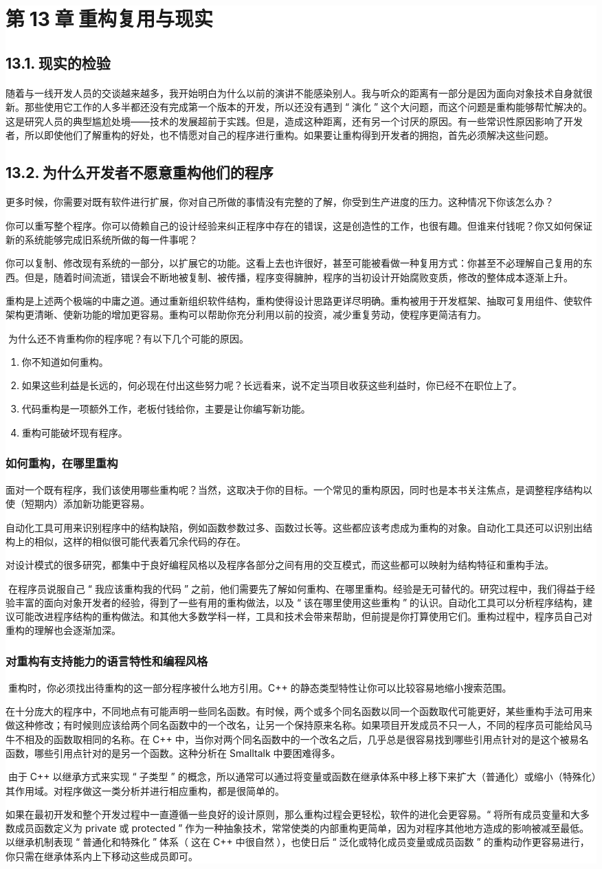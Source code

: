 # 第 13 章 重构复用与现实

## 13.1. 现实的检验

​		随着与一线开发人员的交谈越来越多，我开始明白为什么以前的演讲不能感染别人。我与听众的距离有一部分是因为面向对象技术自身就很新。那些使用它工作的人多半都还没有完成第一个版本的开发，所以还没有遇到 “ 演化 ” 这个大问题，而这个问题是重构能够帮忙解决的。这是研究人员的典型尴尬处境——技术的发展超前于实践。但是，造成这种距离，还有另一个讨厌的原因。有一些常识性原因影响了开发者，所以即使他们了解重构的好处，也不情愿对自己的程序进行重构。如果要让重构得到开发者的拥抱，首先必须解决这些问题。

## 13.2. 为什么开发者不愿意重构他们的程序

​		更多时候，你需要对既有软件进行扩展，你对自己所做的事情没有完整的了解，你受到生产进度的压力。这种情况下你该怎么办？

​		你可以重写整个程序。你可以倚赖自己的设计经验来纠正程序中存在的错误，这是创造性的工作，也很有趣。但谁来付钱呢？你又如何保证新的系统能够完成旧系统所做的每一件事呢？

​		你可以复制、修改现有系统的一部分，以扩展它的功能。这看上去也许很好，甚至可能被看做一种复用方式：你甚至不必理解自己复用的东西。但是，随着时间流逝，错误会不断地被复制、被传播，程序变得臃肿，程序的当初设计开始腐败变质，修改的整体成本逐渐上升。

​		重构是上述两个极端的中庸之道。通过重新组织软件结构，重构使得设计思路更详尽明确。重构被用于开发框架、抽取可复用组件、使软件架构更清晰、使新功能的增加更容易。重构可以帮助你充分利用以前的投资，减少重复劳动，使程序更简洁有力。

​		为什么还不肯重构你的程序呢？有以下几个可能的原因。

1. 你不知道如何重构。

2. 如果这些利益是长远的，何必现在付出这些努力呢？长远看来，说不定当项目收获这些利益时，你已经不在职位上了。

3. 代码重构是一项额外工作，老板付钱给你，主要是让你编写新功能。

4. 重构可能破坏现有程序。

### 如何重构，在哪里重构

​		面对一个既有程序，我们该使用哪些重构呢？当然，这取决于你的目标。一个常见的重构原因，同时也是本书关注焦点，是调整程序结构以使（短期内）添加新功能更容易。

​		自动化工具可用来识别程序中的结构缺陷，例如函数参数过多、函数过长等。这些都应该考虑成为重构的对象。自动化工具还可以识别出结构上的相似，这样的相似很可能代表着冗余代码的存在。

​		对设计模式的很多研究，都集中于良好编程风格以及程序各部分之间有用的交互模式，而这些都可以映射为结构特征和重构手法。

​		在程序员说服自己 “ 我应该重构我的代码 ” 之前，他们需要先了解如何重构、在哪里重构。经验是无可替代的。研究过程中，我们得益于经验丰富的面向对象开发者的经验，得到了一些有用的重构做法，以及 “ 该在哪里使用这些重构 ” 的认识。自动化工具可以分析程序结构，建议可能改进程序结构的重构做法。和其他大多数学科一样，工具和技术会带来帮助，但前提是你打算使用它们。重构过程中，程序员自己对重构的理解也会逐渐加深。

### 对重构有支持能力的语言特性和编程风格

​		重构时，你必须找出待重构的这一部分程序被什么地方引用。C++ 的静态类型特性让你可以比较容易地缩小搜索范围。

​		在十分庞大的程序中，不同地点有可能声明一些同名函数。有时候，两个或多个同名函数以同一个函数取代可能更好，某些重构手法可用来做这种修改；有时候则应该给两个同名函数中的一个改名，让另一个保持原来名称。如果项目开发成员不只一人，不同的程序员可能给风马牛不相及的函数取相同的名称。在 C++ 中，当你对两个同名函数中的一个改名之后，几乎总是很容易找到哪些引用点针对的是这个被易名函数，哪些引用点针对的是另一个函数。这种分析在 Smalltalk 中要困难得多。

​		由于 C++ 以继承方式来实现 “ 子类型 ” 的概念，所以通常可以通过将变量或函数在继承体系中移上移下来扩大（普通化）或缩小（特殊化）其作用域。对程序做这一类分析并进行相应重构，都是很简单的。

​		如果在最初开发和整个开发过程中一直遵循一些良好的设计原则，那么重构过程会更轻松，软件的进化会更容易。“ 将所有成员变量和大多数成员函数定义为 private 或 protected ” 作为一种抽象技术，常常使类的内部重构更简单，因为对程序其他地方造成的影响被减至最低。以继承机制表现 “ 普通化和特殊化 ” 体系（ 这在 C++ 中很自然 ），也使日后 “ 泛化或特化成员变量或成员函数 ” 的重构动作更容易进行，你只需在继承体系内上下移动这些成员即可。

